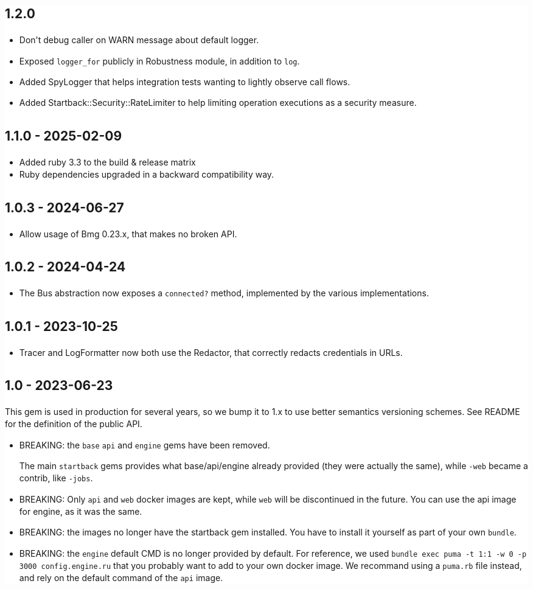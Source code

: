 ## 1.2.0

* Don't debug caller on WARN message about default logger.

* Exposed `logger_for` publicly in Robustness module, in addition to `log`.

* Added SpyLogger that helps integration tests wanting to lightly observe
  call flows.

* Added Startback::Security::RateLimiter to help limiting operation executions
  as a security measure.

## 1.1.0 - 2025-02-09

* Added ruby 3.3 to the build & release matrix
* Ruby dependencies upgraded in a backward compatibility way.

## 1.0.3 - 2024-06-27

* Allow usage of Bmg 0.23.x, that makes no broken API.

## 1.0.2 - 2024-04-24

* The Bus abstraction now exposes a `connected?` method, implemented by the
  various implementations.

## 1.0.1 - 2023-10-25

* Tracer and LogFormatter now both use the Redactor, that correctly redacts
  credentials in URLs.

## 1.0 - 2023-06-23

This gem is used in production for several years, so we bump it to 1.x to use
better semantics versioning schemes. See README for the definition of the public
API.

* BREAKING: the `base` `api` and `engine` gems have been removed.

  The main `startback` gems provides what base/api/engine already provided (they
  were actually the same), while `-web` became a contrib, like `-jobs`.

* BREAKING: Only `api` and `web` docker images are kept, while `web` will be
  discontinued in the future. You can use the api image for engine, as it was
  the same.

* BREAKING: the images no longer have the startback gem installed. You have to
  install it yourself as part of your own `bundle`.

* BREAKING: the `engine` default CMD is no longer provided by default.
  For reference, we used `bundle exec puma -t 1:1 -w 0 -p 3000 config.engine.ru`
  that you probably want to add to your own docker image. We recommand using
  a `puma.rb` file instead, and rely on the default command of the `api` image.
